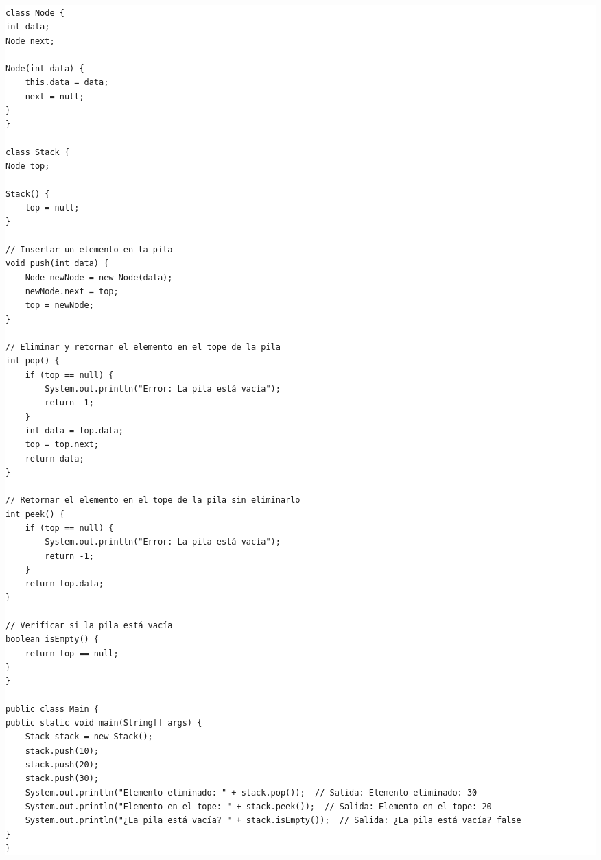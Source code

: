     class Node {
    int data;
    Node next;

    Node(int data) {
        this.data = data;
        next = null;
    }
    }

    class Stack {
    Node top;

    Stack() {
        top = null;
    }

    // Insertar un elemento en la pila
    void push(int data) {
        Node newNode = new Node(data);
        newNode.next = top;
        top = newNode;
    }

    // Eliminar y retornar el elemento en el tope de la pila
    int pop() {
        if (top == null) {
            System.out.println("Error: La pila está vacía");
            return -1;
        }
        int data = top.data;
        top = top.next;
        return data;
    }

    // Retornar el elemento en el tope de la pila sin eliminarlo
    int peek() {
        if (top == null) {
            System.out.println("Error: La pila está vacía");
            return -1;
        }
        return top.data;
    }

    // Verificar si la pila está vacía
    boolean isEmpty() {
        return top == null;
    }
    }

    public class Main {
    public static void main(String[] args) {
        Stack stack = new Stack();
        stack.push(10);
        stack.push(20);
        stack.push(30);
        System.out.println("Elemento eliminado: " + stack.pop());  // Salida: Elemento eliminado: 30
        System.out.println("Elemento en el tope: " + stack.peek());  // Salida: Elemento en el tope: 20
        System.out.println("¿La pila está vacía? " + stack.isEmpty());  // Salida: ¿La pila está vacía? false
    }
    }
